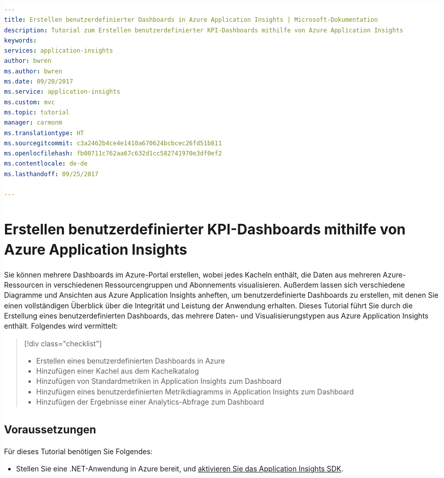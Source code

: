 ```yaml
---
title: Erstellen benutzerdefinierter Dashboards in Azure Application Insights | Microsoft-Dokumentation
description: Tutorial zum Erstellen benutzerdefinierter KPI-Dashboards mithilfe von Azure Application Insights
keywords: 
services: application-insights
author: bwren
ms.author: bwren
ms.date: 09/20/2017
ms.service: application-insights
ms.custom: mvc
ms.topic: tutorial
manager: carmonm
ms.translationtype: HT
ms.sourcegitcommit: c3a2462b4ce4e1410a670624bcbcec26fd51b811
ms.openlocfilehash: fb00711c762aa67c632d1cc582741970e3df0ef2
ms.contentlocale: de-de
ms.lasthandoff: 09/25/2017

---
```


# <a name="create-custom-kpi-dashboards-using-azure-application-insights"></a>Erstellen benutzerdefinierter KPI-Dashboards mithilfe von Azure Application Insights

Sie können mehrere Dashboards im Azure-Portal erstellen, wobei jedes Kacheln enthält, die Daten aus mehreren Azure-Ressourcen in verschiedenen Ressourcengruppen und Abonnements visualisieren.  Außerdem lassen sich verschiedene Diagramme und Ansichten aus Azure Application Insights anheften, um benutzerdefinierte Dashboards zu erstellen, mit denen Sie einen vollständigen Überblick über die Integrität und Leistung der Anwendung erhalten.  Dieses Tutorial führt Sie durch die Erstellung eines benutzerdefinierten Dashboards, das mehrere Daten- und Visualisierungstypen aus Azure Application Insights enthält.  Folgendes wird vermittelt:

> [!div class="checklist"]
> * Erstellen eines benutzerdefinierten Dashboards in Azure
> * Hinzufügen einer Kachel aus dem Kachelkatalog
> * Hinzufügen von Standardmetriken in Application Insights zum Dashboard 
> * Hinzufügen eines benutzerdefinierten Metrikdiagramms in Application Insights zum Dashboard
> * Hinzufügen der Ergebnisse einer Analytics-Abfrage zum Dashboard 



## <a name="prerequisites"></a>Voraussetzungen

Für dieses Tutorial benötigen Sie Folgendes:

- Stellen Sie eine .NET-Anwendung in Azure bereit, und [aktivieren Sie das Application Insights SDK](app-insights-asp-net.md). 
